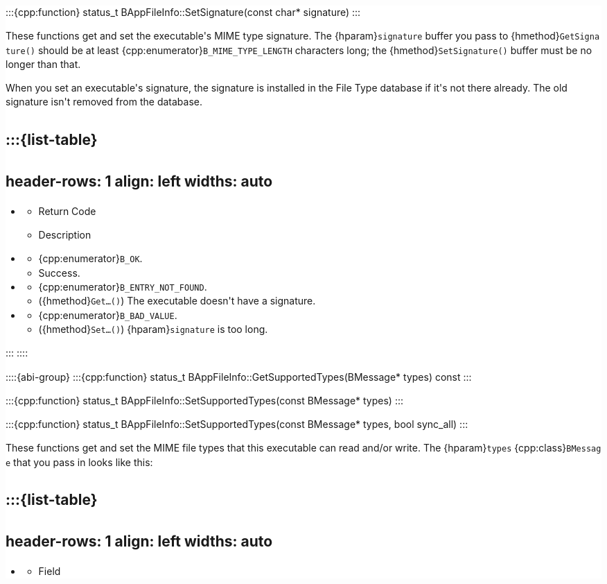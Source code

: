 :::{cpp:function} status_t BAppFileInfo::SetSignature(const char* signature)
:::

These functions get and set the executable's MIME type signature. The
{hparam}`signature` buffer you pass to {hmethod}`GetSignature()` should be
at least {cpp:enumerator}`B_MIME_TYPE_LENGTH` characters long; the
{hmethod}`SetSignature()` buffer must be no longer than that.

When you set an executable's signature, the signature is installed in the
File Type database if it's not there already. The old signature isn't
removed from the database.

:::{list-table}
---
header-rows: 1
align: left
widths: auto
---
-
	- Return Code

	- Description

-
	- {cpp:enumerator}`B_OK`.
	- Success.
-
	- {cpp:enumerator}`B_ENTRY_NOT_FOUND`.
	- ({hmethod}`Get…()`) The executable doesn't have a signature.
-
	- {cpp:enumerator}`B_BAD_VALUE`.
	- ({hmethod}`Set…()`) {hparam}`signature` is too long.

:::
::::

::::{abi-group}
:::{cpp:function} status_t BAppFileInfo::GetSupportedTypes(BMessage* types) const
:::

:::{cpp:function} status_t BAppFileInfo::SetSupportedTypes(const BMessage* types)
:::

:::{cpp:function} status_t BAppFileInfo::SetSupportedTypes(const BMessage* types, bool sync_all)
:::

These functions get and set the MIME file types that this executable can
read and/or write. The {hparam}`types` {cpp:class}`BMessage` that you pass
in looks like this:

:::{list-table}
---
header-rows: 1
align: left
widths: auto
---
-
	- Field
